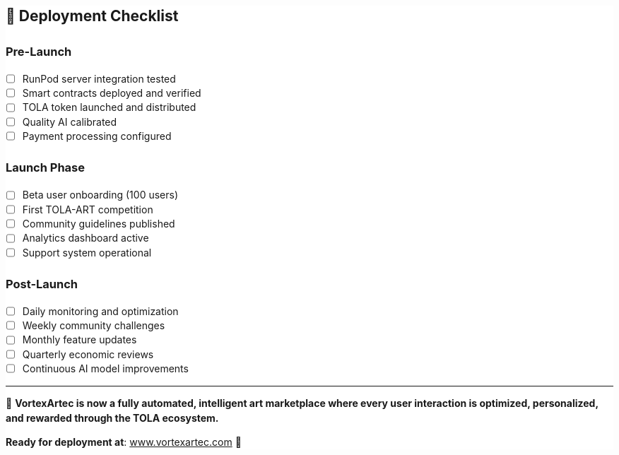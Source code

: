 ## 🚀 **Deployment Checklist**

### **Pre-Launch**
- [ ] RunPod server integration tested
- [ ] Smart contracts deployed and verified
- [ ] TOLA token launched and distributed
- [ ] Quality AI calibrated
- [ ] Payment processing configured

### **Launch Phase**
- [ ] Beta user onboarding (100 users)
- [ ] First TOLA-ART competition
- [ ] Community guidelines published
- [ ] Analytics dashboard active
- [ ] Support system operational

### **Post-Launch**
- [ ] Daily monitoring and optimization
- [ ] Weekly community challenges
- [ ] Monthly feature updates
- [ ] Quarterly economic reviews
- [ ] Continuous AI model improvements

---

🎨 **VortexArtec is now a fully automated, intelligent art marketplace where every user interaction is optimized, personalized, and rewarded through the TOLA ecosystem.**

**Ready for deployment at**: www.vortexartec.com 🚀 